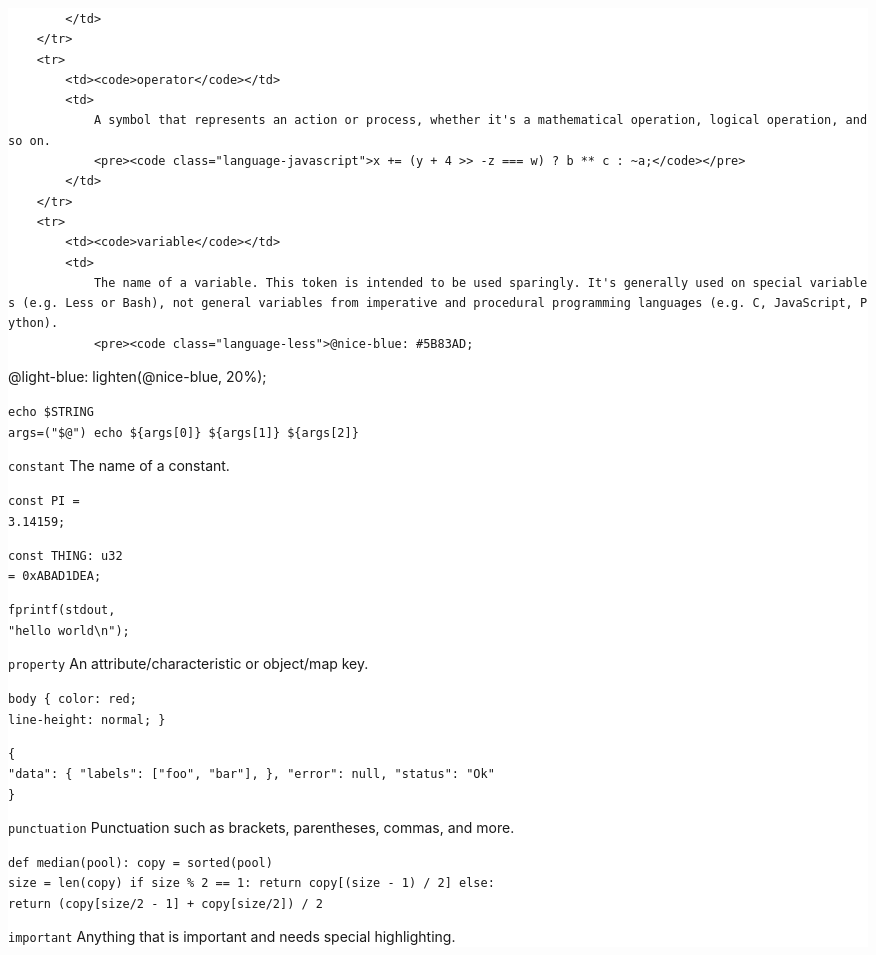 			</td>
		</tr>
		<tr>
			<td><code>operator</code></td>
			<td>
				A symbol that represents an action or process, whether it's a mathematical operation, logical operation, and so on.
				<pre><code class="language-javascript">x += (y + 4 >> -z === w) ? b ** c : ~a;</code></pre>
			</td>
		</tr>
		<tr>
			<td><code>variable</code></td>
			<td>
				The name of a variable. This token is intended to be used sparingly. It's generally used on special variables (e.g. Less or Bash), not general variables from imperative and procedural programming languages (e.g. C, JavaScript, Python).
				<pre><code class="language-less">@nice-blue: #5B83AD;
@light-blue: lighten(@nice-blue, 20%);</code></pre>
				<pre><code class="language-bash">echo $STRING
args=("$@")
echo ${args[0]} ${args[1]} ${args[2]}</code></pre>
			</td>
		</tr>
		<tr>
			<td><code>constant</code></td>
			<td>
				The name of a constant.
				<pre><code class="language-javascript">const PI = 3.14159;</code></pre>
				<pre><code class="language-rust">const THING: u32 = 0xABAD1DEA;</code></pre>
				<pre><code class="language-c">fprintf(stdout, "hello world\n");</code></pre>
			</td>
		</tr>
		<tr>
			<td><code>property</code></td>
			<td>
				An attribute/characteristic or object/map key.
				<pre><code class="language-css">body {
	color: red;
	line-height: normal;
}</code></pre>
				<pre><code class="language-json">{
	"data": { "labels": ["foo", "bar"], },
	"error": null,
	"status": "Ok"
}</code></pre>
			</td>
		</tr>
		<tr>
			<td><code>punctuation</code></td>
			<td>
				Punctuation such as brackets, parentheses, commas, and more.
				<pre><code class="language-python">def median(pool):
	copy = sorted(pool)
	size = len(copy)
	if size % 2 == 1:
		return copy[(size - 1) / 2]
	else:
		return (copy[size/2 - 1] + copy[size/2]) / 2</code></pre>
			</td>
		</tr>
		<tr>
			<td><code>important</code></td>
			<td>
				Anything that is important and needs special highlighting.